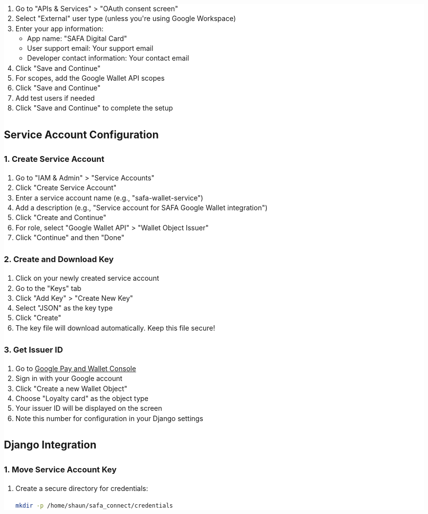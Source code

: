 1. Go to "APIs & Services" > "OAuth consent screen"
2. Select "External" user type (unless you're using Google Workspace)
3. Enter your app information:
   - App name: "SAFA Digital Card"
   - User support email: Your support email
   - Developer contact information: Your contact email
4. Click "Save and Continue"
5. For scopes, add the Google Wallet API scopes
6. Click "Save and Continue"
7. Add test users if needed
8. Click "Save and Continue" to complete the setup

## Service Account Configuration

### 1. Create Service Account

1. Go to "IAM & Admin" > "Service Accounts"
2. Click "Create Service Account"
3. Enter a service account name (e.g., "safa-wallet-service")
4. Add a description (e.g., "Service account for SAFA Google Wallet integration")
5. Click "Create and Continue"
6. For role, select "Google Wallet API" > "Wallet Object Issuer"
7. Click "Continue" and then "Done"

### 2. Create and Download Key

1. Click on your newly created service account
2. Go to the "Keys" tab
3. Click "Add Key" > "Create New Key"
4. Select "JSON" as the key type
5. Click "Create"
6. The key file will download automatically. Keep this file secure!

### 3. Get Issuer ID

1. Go to [Google Pay and Wallet Console](https://pay.google.com/business/console/)
2. Sign in with your Google account
3. Click "Create a new Wallet Object"
4. Choose "Loyalty card" as the object type
5. Your issuer ID will be displayed on the screen
6. Note this number for configuration in your Django settings

## Django Integration

### 1. Move Service Account Key

1. Create a secure directory for credentials:
   ```bash
   mkdir -p /home/shaun/safa_connect/credentials
   ```
